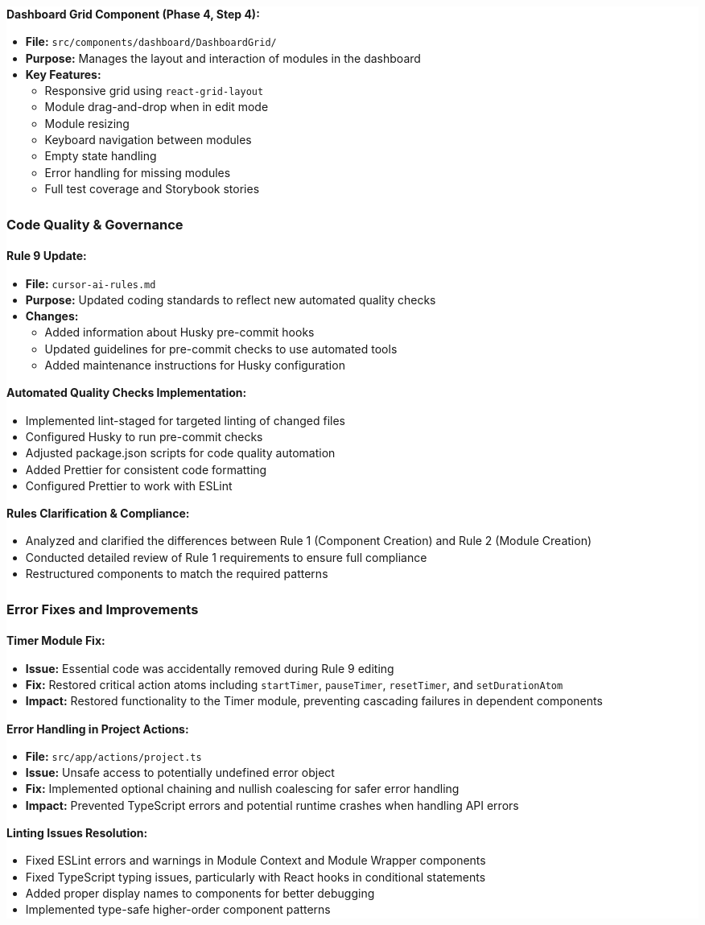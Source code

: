 **Dashboard Grid Component (Phase 4, Step 4):**
- **File:** `src/components/dashboard/DashboardGrid/`
- **Purpose:** Manages the layout and interaction of modules in the dashboard
- **Key Features:**
  - Responsive grid using `react-grid-layout`
  - Module drag-and-drop when in edit mode
  - Module resizing
  - Keyboard navigation between modules
  - Empty state handling
  - Error handling for missing modules
  - Full test coverage and Storybook stories

### Code Quality & Governance

**Rule 9 Update:**
- **File:** `cursor-ai-rules.md`
- **Purpose:** Updated coding standards to reflect new automated quality checks
- **Changes:**
  - Added information about Husky pre-commit hooks
  - Updated guidelines for pre-commit checks to use automated tools
  - Added maintenance instructions for Husky configuration

**Automated Quality Checks Implementation:**
- Implemented lint-staged for targeted linting of changed files
- Configured Husky to run pre-commit checks
- Adjusted package.json scripts for code quality automation
- Added Prettier for consistent code formatting
- Configured Prettier to work with ESLint

**Rules Clarification & Compliance:**
- Analyzed and clarified the differences between Rule 1 (Component Creation) and Rule 2 (Module Creation)
- Conducted detailed review of Rule 1 requirements to ensure full compliance
- Restructured components to match the required patterns

### Error Fixes and Improvements

**Timer Module Fix:**
- **Issue:** Essential code was accidentally removed during Rule 9 editing
- **Fix:** Restored critical action atoms including `startTimer`, `pauseTimer`, `resetTimer`, and `setDurationAtom`
- **Impact:** Restored functionality to the Timer module, preventing cascading failures in dependent components

**Error Handling in Project Actions:**
- **File:** `src/app/actions/project.ts`
- **Issue:** Unsafe access to potentially undefined error object
- **Fix:** Implemented optional chaining and nullish coalescing for safer error handling
- **Impact:** Prevented TypeScript errors and potential runtime crashes when handling API errors

**Linting Issues Resolution:**
- Fixed ESLint errors and warnings in Module Context and Module Wrapper components
- Fixed TypeScript typing issues, particularly with React hooks in conditional statements
- Added proper display names to components for better debugging
- Implemented type-safe higher-order component patterns
